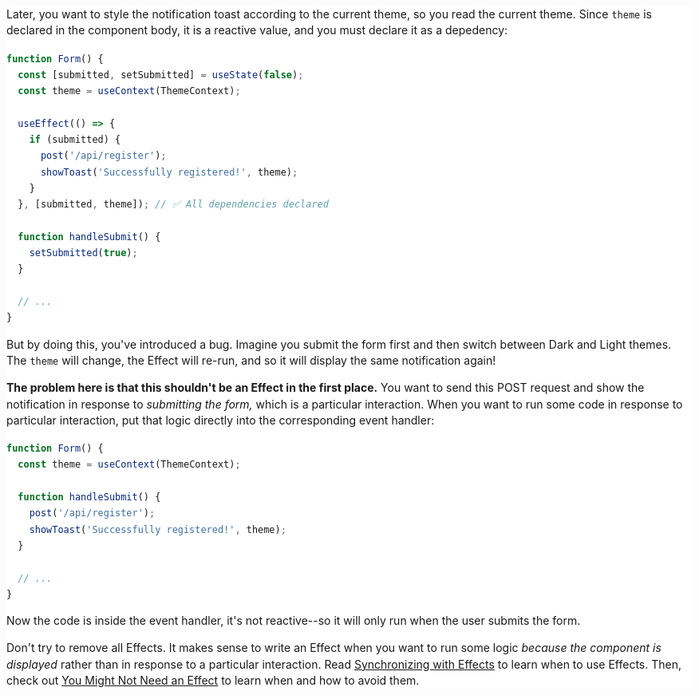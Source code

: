 ```js {4-9}
```

Later, you want to style the notification toast according to the current theme, so you read the current theme. Since `theme` is declared in the component body, it is a reactive value, and you must declare it as a depedency:

```js {3,8,10}
function Form() {
  const [submitted, setSubmitted] = useState(false);
  const theme = useContext(ThemeContext);

  useEffect(() => {
    if (submitted) {
      post('/api/register');
      showToast('Successfully registered!', theme);
    }
  }, [submitted, theme]); // ✅ All dependencies declared

  function handleSubmit() {
    setSubmitted(true);
  }  

  // ...
}
```

But by doing this, you've introduced a bug. Imagine you submit the form first and then switch between Dark and Light themes. The `theme` will change, the Effect will re-run, and so it will display the same notification again!

**The problem here is that this shouldn't be an Effect in the first place.** You want to send this POST request and show the notification in response to *submitting the form,* which is a particular interaction. When you want to run some code in response to particular interaction, put that logic directly into the corresponding event handler:

```js {5-6}
function Form() {
  const theme = useContext(ThemeContext);

  function handleSubmit() {
    post('/api/register');
    showToast('Successfully registered!', theme);
  }  

  // ...
}
```

Now the code is inside the event handler, it's not reactive--so it will only run when the user submits the form.

Don't try to remove all Effects. It makes sense to write an Effect when you want to run some logic *because the component is displayed* rather than in response to a particular interaction. Read [Synchronizing with Effects](/learn/synchronizing-with-effects) to learn when to use Effects. Then, check out [You Might Not Need an Effect](/learn/you-might-not-need-an-effect) to learn when and how to avoid them.
